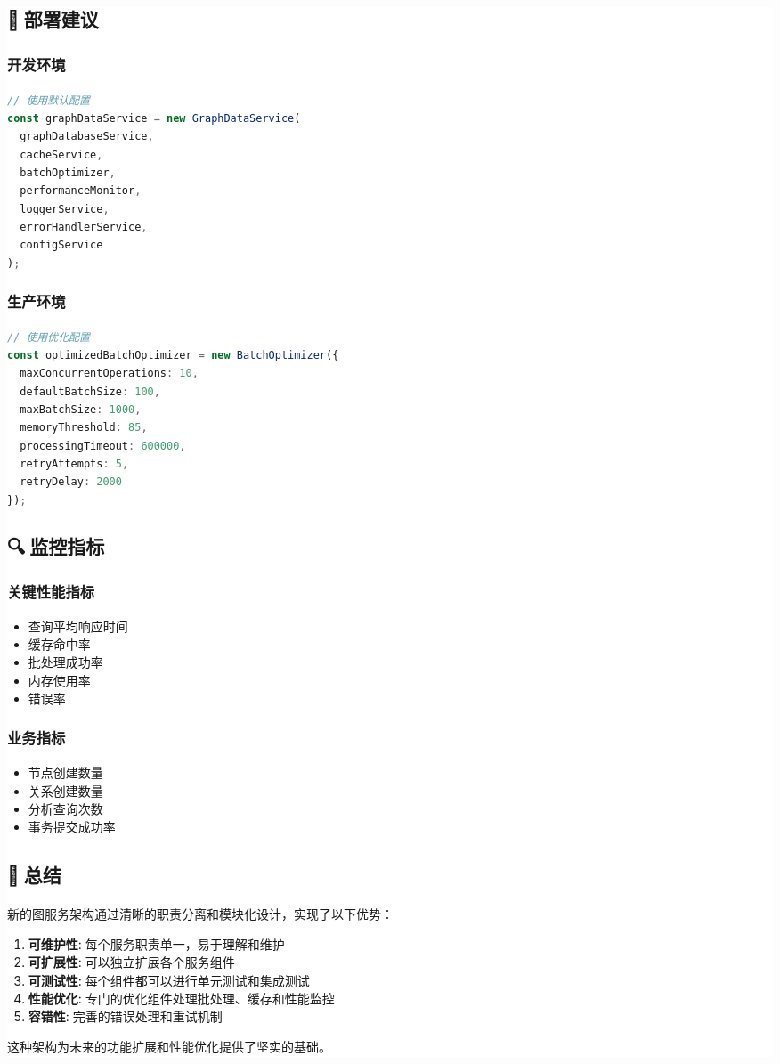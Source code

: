 ## 🚀 部署建议

### 开发环境
```typescript
// 使用默认配置
const graphDataService = new GraphDataService(
  graphDatabaseService,
  cacheService,
  batchOptimizer,
  performanceMonitor,
  loggerService,
  errorHandlerService,
  configService
);
```

### 生产环境
```typescript
// 使用优化配置
const optimizedBatchOptimizer = new BatchOptimizer({
  maxConcurrentOperations: 10,
  defaultBatchSize: 100,
  maxBatchSize: 1000,
  memoryThreshold: 85,
  processingTimeout: 600000,
  retryAttempts: 5,
  retryDelay: 2000
});
```

## 🔍 监控指标

### 关键性能指标
- 查询平均响应时间
- 缓存命中率
- 批处理成功率
- 内存使用率
- 错误率

### 业务指标
- 节点创建数量
- 关系创建数量
- 分析查询次数
- 事务提交成功率

## 📝 总结

新的图服务架构通过清晰的职责分离和模块化设计，实现了以下优势：

1. **可维护性**: 每个服务职责单一，易于理解和维护
2. **可扩展性**: 可以独立扩展各个服务组件
3. **可测试性**: 每个组件都可以进行单元测试和集成测试
4. **性能优化**: 专门的优化组件处理批处理、缓存和性能监控
5. **容错性**: 完善的错误处理和重试机制

这种架构为未来的功能扩展和性能优化提供了坚实的基础。
